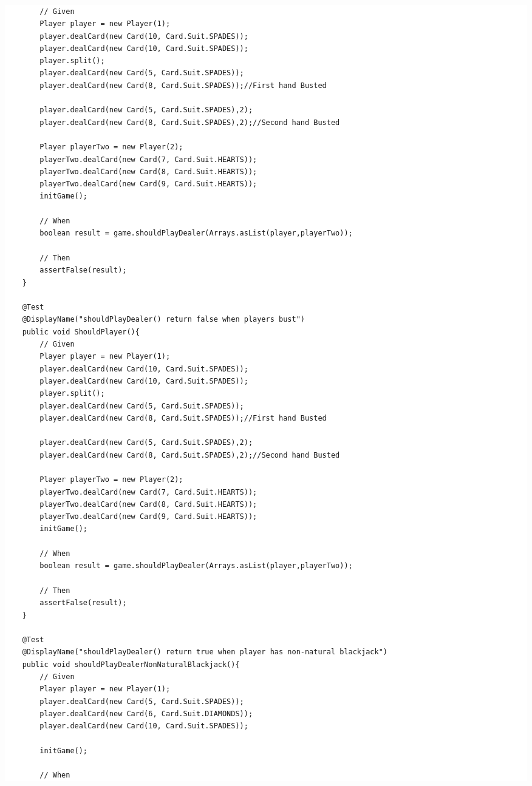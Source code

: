 ```
        // Given
        Player player = new Player(1);
        player.dealCard(new Card(10, Card.Suit.SPADES));
        player.dealCard(new Card(10, Card.Suit.SPADES));
        player.split();
        player.dealCard(new Card(5, Card.Suit.SPADES));
        player.dealCard(new Card(8, Card.Suit.SPADES));//First hand Busted

        player.dealCard(new Card(5, Card.Suit.SPADES),2);
        player.dealCard(new Card(8, Card.Suit.SPADES),2);//Second hand Busted

        Player playerTwo = new Player(2);
        playerTwo.dealCard(new Card(7, Card.Suit.HEARTS));
        playerTwo.dealCard(new Card(8, Card.Suit.HEARTS));
        playerTwo.dealCard(new Card(9, Card.Suit.HEARTS));
        initGame();

        // When 
        boolean result = game.shouldPlayDealer(Arrays.asList(player,playerTwo));

        // Then        
        assertFalse(result);
    }

    @Test
    @DisplayName("shouldPlayDealer() return false when players bust")
    public void ShouldPlayer(){
        // Given
        Player player = new Player(1);
        player.dealCard(new Card(10, Card.Suit.SPADES));
        player.dealCard(new Card(10, Card.Suit.SPADES));
        player.split();
        player.dealCard(new Card(5, Card.Suit.SPADES));
        player.dealCard(new Card(8, Card.Suit.SPADES));//First hand Busted

        player.dealCard(new Card(5, Card.Suit.SPADES),2);
        player.dealCard(new Card(8, Card.Suit.SPADES),2);//Second hand Busted

        Player playerTwo = new Player(2);
        playerTwo.dealCard(new Card(7, Card.Suit.HEARTS));
        playerTwo.dealCard(new Card(8, Card.Suit.HEARTS));
        playerTwo.dealCard(new Card(9, Card.Suit.HEARTS));
        initGame();

        // When 
        boolean result = game.shouldPlayDealer(Arrays.asList(player,playerTwo));

        // Then        
        assertFalse(result);
    }

    @Test
    @DisplayName("shouldPlayDealer() return true when player has non-natural blackjack")
    public void shouldPlayDealerNonNaturalBlackjack(){
        // Given
        Player player = new Player(1);
        player.dealCard(new Card(5, Card.Suit.SPADES));
        player.dealCard(new Card(6, Card.Suit.DIAMONDS));
        player.dealCard(new Card(10, Card.Suit.SPADES));

        initGame();

        // When 
```